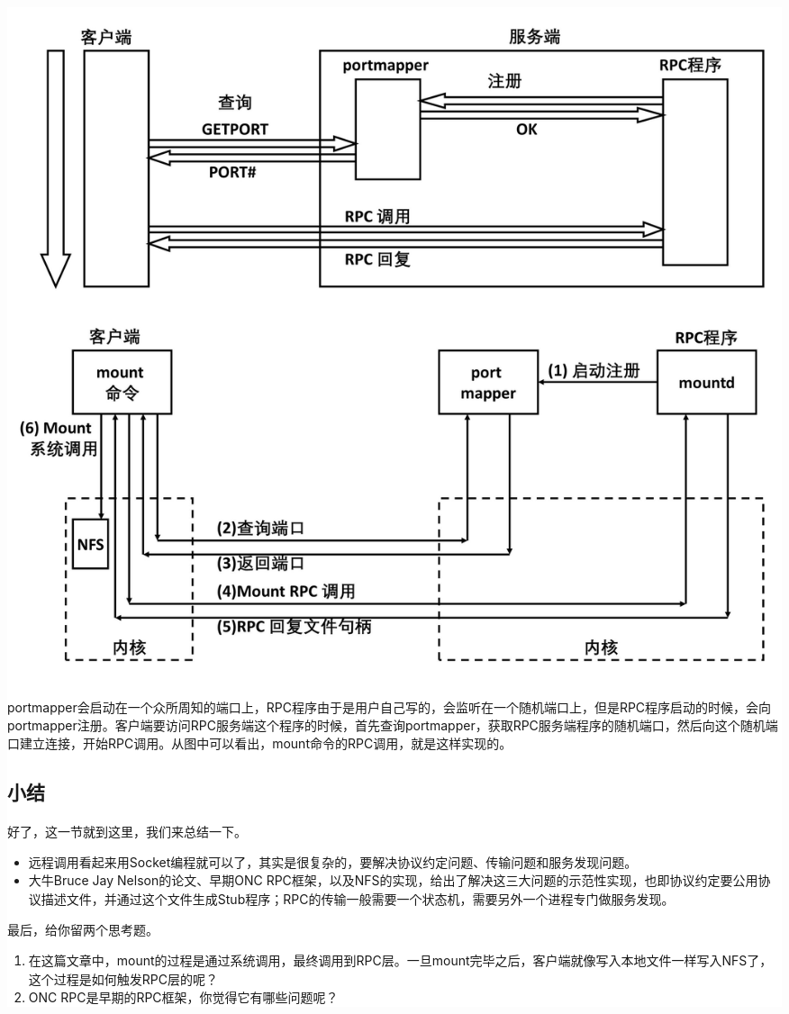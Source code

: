 ![img](assets/2aff190d1f878749d2a5bd73228ca37c.jpg)

portmapper会启动在一个众所周知的端口上，RPC程序由于是用户自己写的，会监听在一个随机端口上，但是RPC程序启动的时候，会向portmapper注册。客户端要访问RPC服务端这个程序的时候，首先查询portmapper，获取RPC服务端程序的随机端口，然后向这个随机端口建立连接，开始RPC调用。从图中可以看出，mount命令的RPC调用，就是这样实现的。

小结
--

好了，这一节就到这里，我们来总结一下。

* 远程调用看起来用Socket编程就可以了，其实是很复杂的，要解决协议约定问题、传输问题和服务发现问题。
* 大牛Bruce Jay Nelson的论文、早期ONC RPC框架，以及NFS的实现，给出了解决这三大问题的示范性实现，也即协议约定要公用协议描述文件，并通过这个文件生成Stub程序；RPC的传输一般需要一个状态机，需要另外一个进程专门做服务发现。

最后，给你留两个思考题。

1. 在这篇文章中，mount的过程是通过系统调用，最终调用到RPC层。一旦mount完毕之后，客户端就像写入本地文件一样写入NFS了，这个过程是如何触发RPC层的呢？
2. ONC RPC是早期的RPC框架，你觉得它有哪些问题呢？
